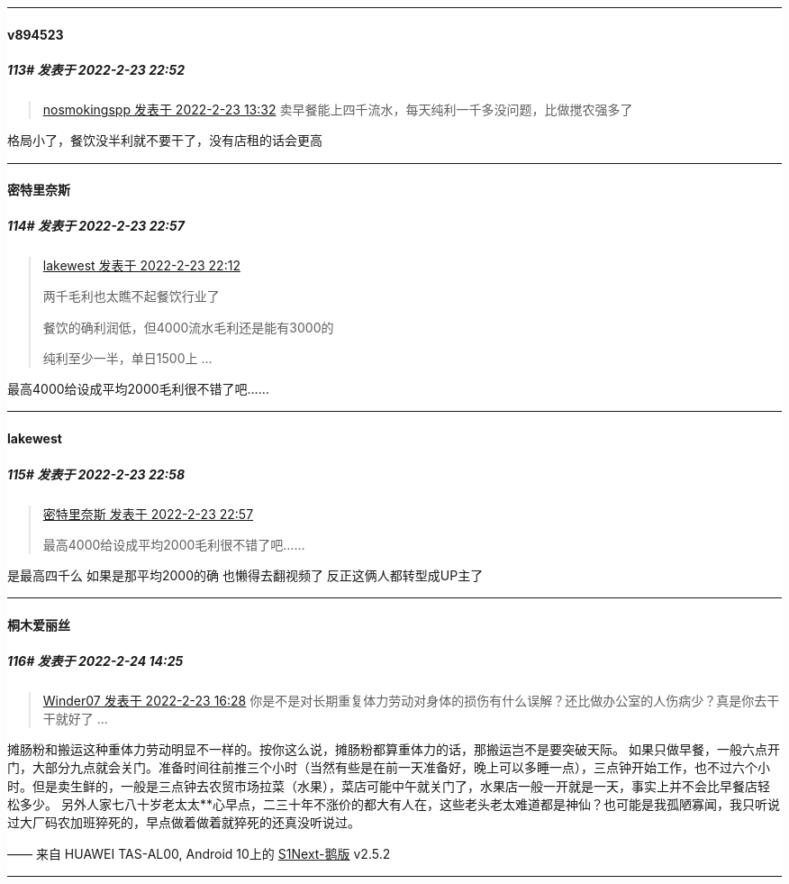 
*****

####  v894523  
##### 113#       发表于 2022-2-23 22:52

<blockquote><a href="httphttps://bbs.saraba1st.com/2b/forum.php?mod=redirect&amp;goto=findpost&amp;pid=54803073&amp;ptid=2054167" target="_blank">nosmokingspp 发表于 2022-2-23 13:32</a>
卖早餐能上四千流水，每天纯利一千多没问题，比做搅农强多了</blockquote>
格局小了，餐饮没半利就不要干了，没有店租的话会更高

*****

####  密特里奈斯  
##### 114#       发表于 2022-2-23 22:57

<blockquote><a href="httphttps://bbs.saraba1st.com/2b/forum.php?mod=redirect&amp;goto=findpost&amp;pid=54809054&amp;ptid=2054167" target="_blank">lakewest 发表于 2022-2-23 22:12</a>

两千毛利也太瞧不起餐饮行业了

餐饮的确利润低，但4000流水毛利还是能有3000的

纯利至少一半，单日1500上 ...</blockquote>
最高4000给设成平均2000毛利很不错了吧……

*****

####  lakewest  
##### 115#       发表于 2022-2-23 22:58

<blockquote><a href="httphttps://bbs.saraba1st.com/2b/forum.php?mod=redirect&amp;goto=findpost&amp;pid=54809629&amp;ptid=2054167" target="_blank">密特里奈斯 发表于 2022-2-23 22:57</a>

最高4000给设成平均2000毛利很不错了吧……</blockquote>
是最高四千么 如果是那平均2000的确 也懒得去翻视频了 反正这俩人都转型成UP主了



*****

####  桐木爱丽丝  
##### 116#       发表于 2022-2-24 14:25

<blockquote><a href="httphttps://bbs.saraba1st.com/2b/forum.php?mod=redirect&amp;goto=findpost&amp;pid=54805160&amp;ptid=2054167" target="_blank">Winder07 发表于 2022-2-23 16:28</a>
你是不是对长期重复体力劳动对身体的损伤有什么误解？还比做办公室的人伤病少？真是你去干干就好了 ...</blockquote>
摊肠粉和搬运这种重体力劳动明显不一样的。按你这么说，摊肠粉都算重体力的话，那搬运岂不是要突破天际。
如果只做早餐，一般六点开门，大部分九点就会关门。准备时间往前推三个小时（当然有些是在前一天准备好，晚上可以多睡一点），三点钟开始工作，也不过六个小时。但是卖生鲜的，一般是三点钟去农贸市场拉菜（水果），菜店可能中午就关门了，水果店一般一开就是一天，事实上并不会比早餐店轻松多少。
另外人家七八十岁老太太**心早点，二三十年不涨价的都大有人在，这些老头老太难道都是神仙？也可能是我孤陋寡闻，我只听说过大厂码农加班猝死的，早点做着做着就猝死的还真没听说过。

—— 来自 HUAWEI TAS-AL00, Android 10上的 [S1Next-鹅版](https://github.com/ykrank/S1-Next/releases) v2.5.2



*****
